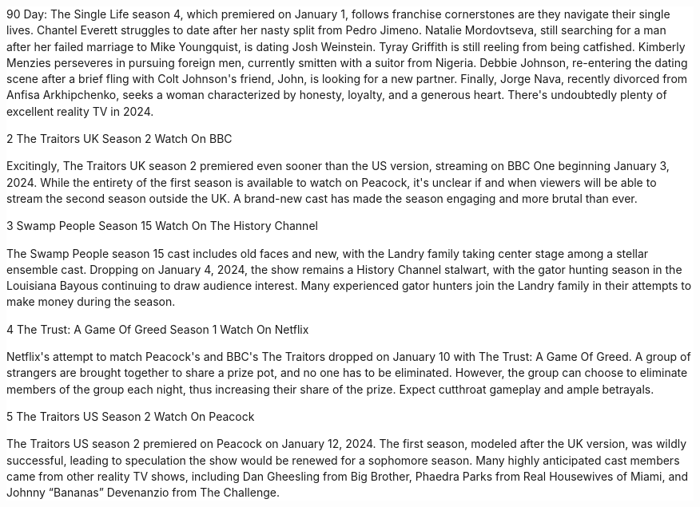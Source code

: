 
90 Day: The Single Life season 4, which premiered on January 1, follows franchise cornerstones are they navigate their single lives. Chantel Everett struggles to date after her nasty split from Pedro Jimeno. Natalie Mordovtseva, still searching for a man after her failed marriage to Mike Youngquist, is dating Josh Weinstein. Tyray Griffith is still reeling from being catfished. Kimberly Menzies perseveres in pursuing foreign men, currently smitten with a suitor from Nigeria. Debbie Johnson, re-entering the dating scene after a brief fling with Colt Johnson&#39;s friend, John, is looking for a new partner. Finally, Jorge Nava, recently divorced from Anfisa Arkhipchenko, seeks a woman characterized by honesty, loyalty, and a generous heart. There&#39;s undoubtedly plenty of excellent reality TV in 2024.





 2  The Traitors UK Season 2 
Watch On BBC
        

Excitingly, The Traitors UK season 2 premiered even sooner than the US version, streaming on BBC One beginning January 3, 2024. While the entirety of the first season is available to watch on Peacock, it&#39;s unclear if and when viewers will be able to stream the second season outside the UK. A brand-new cast has made the season engaging and more brutal than ever.





 3  Swamp People Season 15 
Watch On The History Channel
        

The Swamp People season 15 cast includes old faces and new, with the Landry family taking center stage among a stellar ensemble cast. Dropping on January 4, 2024, the show remains a History Channel stalwart, with the gator hunting season in the Louisiana Bayous continuing to draw audience interest. Many experienced gator hunters join the Landry family in their attempts to make money during the season.





 4  The Trust: A Game Of Greed Season 1 
Watch On Netflix
        

Netflix&#39;s attempt to match Peacock&#39;s and BBC&#39;s The Traitors dropped on January 10 with The Trust: A Game Of Greed. A group of strangers are brought together to share a prize pot, and no one has to be eliminated. However, the group can choose to eliminate members of the group each night, thus increasing their share of the prize. Expect cutthroat gameplay and ample betrayals.





 5  The Traitors US Season 2 
Watch On Peacock
        

The Traitors US season 2 premiered on Peacock on January 12, 2024. The first season, modeled after the UK version, was wildly successful, leading to speculation the show would be renewed for a sophomore season. Many highly anticipated cast members came from other reality TV shows, including Dan Gheesling from Big Brother, Phaedra Parks from Real Housewives of Miami, and Johnny “Bananas” Devenanzio from The Challenge.
